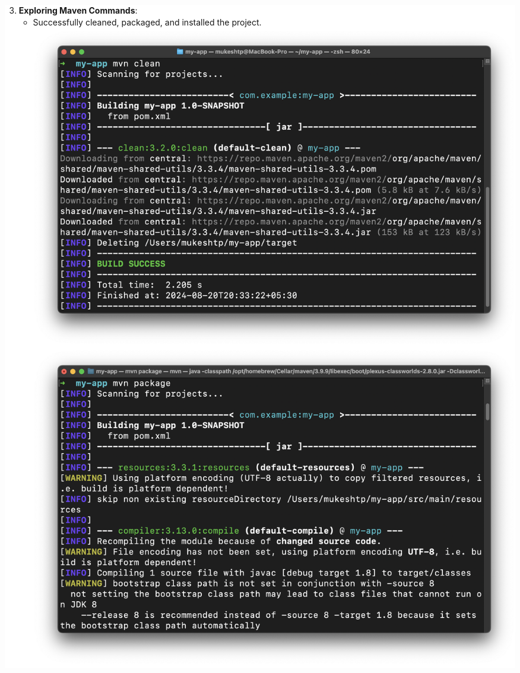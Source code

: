 3. **Exploring Maven Commands**:
   - Successfully cleaned, packaged, and installed the project.
   ![Maven Clean](../photos/Ex5/maven_clean.png?raw=true)
   ![Maven Package](../photos/Ex5/maven_package.png?raw=true)
